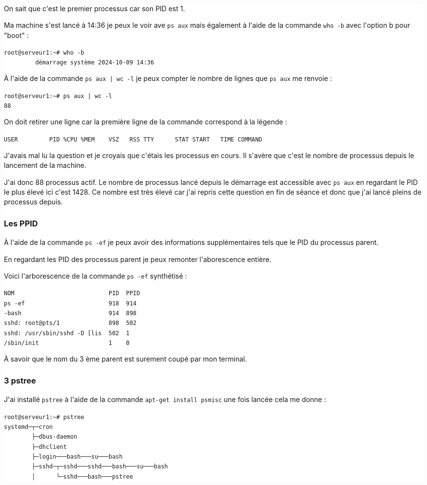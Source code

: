 On sait que c'est le premier processus car son PID est 1.

Ma machine s'est lancé à 14:36 je peux le voir ave `ps aux` mais également à l'aide de la commande `who -b` avec l'option b pour "boot" :

```
root@serveur1:~# who -b
         démarrage système 2024-10-09 14:36
```

À l'aide de la commande `ps aux | wc -l` je peux compter le nombre de lignes que `ps aux` me renvoie :

```
root@serveur1:~# ps aux | wc -l
88
```

On doit retirer une ligne car la première ligne de la commande correspond à la légende :

```
USER         PID %CPU %MEM    VSZ   RSS TTY      STAT START   TIME COMMAND
```

J'avais mal lu la question et je croyais que c'étais les processus en cours. Il s'avère que c'est le nombre de processus depuis le lancement de la machine.

J'ai donc 88 processus actif. Le nombre de processus lancé depuis le démarrage est accessible avec `ps aux` en regardant le PID le plus élevé ici c'est 1428. Ce nombre est très élevé car j'ai repris cette question en fin de séance et donc que j'ai lancé pleins de processus depuis.

### Les PPID

À l'aide de la commande `ps -ef` je peux avoir des informations supplémentaires tels que le PID du processus parent.

En regardant les PID des processus parent je peux remonter l'aborescence entière.

Voici l'arborescence de la commande `ps -ef` synthétisé : 

```
NOM                           PID  PPID
ps -ef                        918  914
-bash                         914  898
sshd: root@pts/1              898  502
sshd: /usr/sbin/sshd -D [lis  502  1
/sbin/init                    1    0
```

À savoir que le nom du 3 ème parent est surement coupé par mon terminal.

### 3 pstree

J'ai installé `pstree` à l'aide de la commande `apt-get install psmisc` une fois lancée cela me donne :

```
root@serveur1:~# pstree
systemd─┬─cron
        ├─dbus-daemon
        ├─dhclient
        ├─login───bash───su───bash
        ├─sshd─┬─sshd───sshd───bash───su───bash
        │      └─sshd───bash───pstree
```
